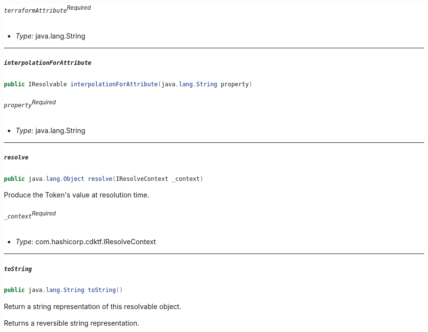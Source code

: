 ###### `terraformAttribute`<sup>Required</sup> <a name="terraformAttribute" id="@cdktf/provider-mongodbatlas.dataMongodbatlasProjects.DataMongodbatlasProjectsResultsIpAddressesServicesOutputReference.getStringMapAttribute.parameter.terraformAttribute"></a>

- *Type:* java.lang.String

---

##### `interpolationForAttribute` <a name="interpolationForAttribute" id="@cdktf/provider-mongodbatlas.dataMongodbatlasProjects.DataMongodbatlasProjectsResultsIpAddressesServicesOutputReference.interpolationForAttribute"></a>

```java
public IResolvable interpolationForAttribute(java.lang.String property)
```

###### `property`<sup>Required</sup> <a name="property" id="@cdktf/provider-mongodbatlas.dataMongodbatlasProjects.DataMongodbatlasProjectsResultsIpAddressesServicesOutputReference.interpolationForAttribute.parameter.property"></a>

- *Type:* java.lang.String

---

##### `resolve` <a name="resolve" id="@cdktf/provider-mongodbatlas.dataMongodbatlasProjects.DataMongodbatlasProjectsResultsIpAddressesServicesOutputReference.resolve"></a>

```java
public java.lang.Object resolve(IResolveContext _context)
```

Produce the Token's value at resolution time.

###### `_context`<sup>Required</sup> <a name="_context" id="@cdktf/provider-mongodbatlas.dataMongodbatlasProjects.DataMongodbatlasProjectsResultsIpAddressesServicesOutputReference.resolve.parameter._context"></a>

- *Type:* com.hashicorp.cdktf.IResolveContext

---

##### `toString` <a name="toString" id="@cdktf/provider-mongodbatlas.dataMongodbatlasProjects.DataMongodbatlasProjectsResultsIpAddressesServicesOutputReference.toString"></a>

```java
public java.lang.String toString()
```

Return a string representation of this resolvable object.

Returns a reversible string representation.
